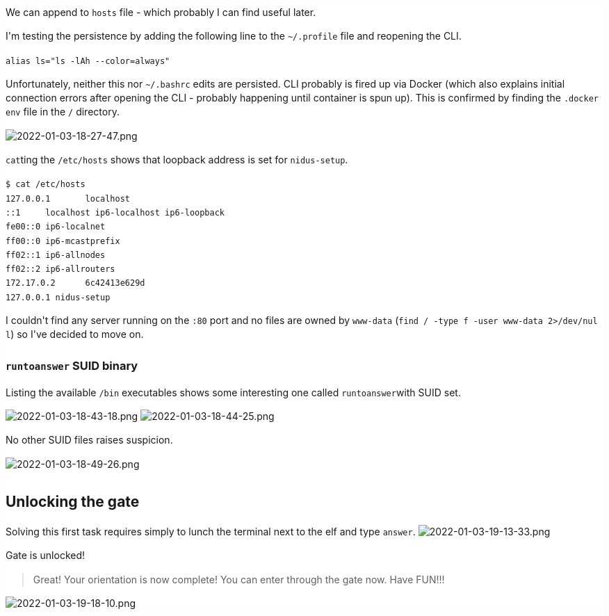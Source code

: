 We can append to `hosts` file - which probably I can find useful later.

I'm testing the persistence by adding the following line to the `~/.profile` file and reopening the CLI.

```text
alias ls="ls -lAh --color=always"
```

Unfortunately, neither this nor `~/.bashrc` edits are persisted. CLI probably is fired up via Docker (which also explains initial connection errors after opening the CLI - probably happening until container is spun up). This is confirmed by finding the `.dockerenv` file in the `/` directory.

![2022-01-03-18-27-47.png](https://cdn.hashnode.com/res/hashnode/image/upload/v1641485061122/YOEvqyUeV.png)

`cat`ting the `/etc/hosts` shows that loopback address is set for `nidus-setup`.

```sh
$ cat /etc/hosts
127.0.0.1       localhost
::1     localhost ip6-localhost ip6-loopback
fe00::0 ip6-localnet
ff00::0 ip6-mcastprefix
ff02::1 ip6-allnodes
ff02::2 ip6-allrouters
172.17.0.2      6c42413e629d
127.0.0.1 nidus-setup
```

I couldn't find any server running on the `:80` port and no files are owned by `www-data` (`find / -type f -user www-data 2>/dev/null`) so I've decided to move on.

### `runtoanswer` SUID binary

Listing the available `/bin` executables shows some interesting one called `runtoanswer`with SUID set.

![2022-01-03-18-43-18.png](https://cdn.hashnode.com/res/hashnode/image/upload/v1641485563496/NiU-pNx8-.png)
![2022-01-03-18-44-25.png](https://cdn.hashnode.com/res/hashnode/image/upload/v1641485568776/UEj2UuiVTn.png)

No other SUID files raises suspicion.

![2022-01-03-18-49-26.png](https://cdn.hashnode.com/res/hashnode/image/upload/v1641494661373/NHxK33toQ.png)

## Unlocking the gate

Solving this first task requires simply to lunch the terminal next to the elf and type `answer`.
![2022-01-03-19-13-33.png](https://cdn.hashnode.com/res/hashnode/image/upload/v1641494575016/cveqi_wHqK.png)

Gate is unlocked!

> Great! Your orientation is now complete! You can enter through the gate now. Have FUN!!!

![2022-01-03-19-18-10.png](https://cdn.hashnode.com/res/hashnode/image/upload/v1641494988728/dsYArnm83.png)
